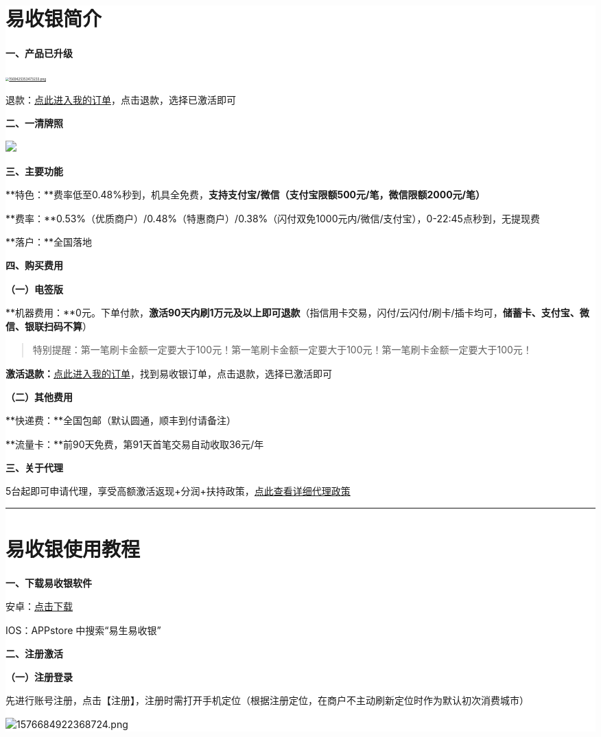 # 易收银简介

**一、产品已升级**

[<img src="https://wiki.zjkmkj.com/media/202208262326934.png" alt="1569425353473233.png" style="zoom:33%;" />](start/tool.md)

退款：[点此进入我的订单](http://kmshop.zjkmkj.com/order/list/)，点击退款，选择已激活即可

**二、一清牌照**

<img src=../media/1576132986116418.jpg?watermark/2/text/5rWZ5rGf5Y2h55uf/fontsize/20/dissolve/20/gravity/northeast/dx/20/dy/20/batch/1/degree/45 width=400 />



**三、主要功能**

**特色：**费率低至0.48%秒到，机具全免费，**支持支付宝/微信（支付宝限额500元/笔，微信限额2000元/笔）**

**费率：**0.53%（优质商户）/0.48%（特惠商户）/0.38%（闪付双免1000元内/微信/支付宝），0-22:45点秒到，无提现费

**落户：**全国落地

**四、购买费用**

**（一）电签版**

**机器费用：**0元。下单付款，**激活90天内刷1万元及以上即可退款**（指信用卡交易，闪付/云闪付/刷卡/插卡均可，**储蓄卡、支付宝、微信、银联扫码不算**）

> 特别提醒：第一笔刷卡金额一定要大于100元！第一笔刷卡金额一定要大于100元！第一笔刷卡金额一定要大于100元！

**激活退款：**[点此进入我的订单](http://kmshop.zjkmkj.com/order/list/)，找到易收银订单，点击退款，选择已激活即可

**（二）其他费用**

**快递费：**全国包邮（默认圆通，顺丰到付请备注）

**流量卡：**前90天免费，第91天首笔交易自动收取36元/年

**三、关于代理**

5台起即可申请代理，享受高额激活返现+分润+扶持政策，[点此查看详细代理政策](agent/ysy.md)

------

# 易收银使用教程

**一、下载易收银软件**

安卓：[点击下载](http://www.pocketpay.com.cn/download/f127a681a4ccf0bdfcc3f1396ebdf8ed/d.html)

IOS：APPstore 中搜索“易生易收银”

**二、注册激活**

**（一）注册登录**

先进行账号注册，点击【注册】，注册时需打开手机定位（根据注册定位，在商户不主动刷新定位时作为默认初次消费城市）

![1576684922368724.png](../media/1576684922368724.png)
